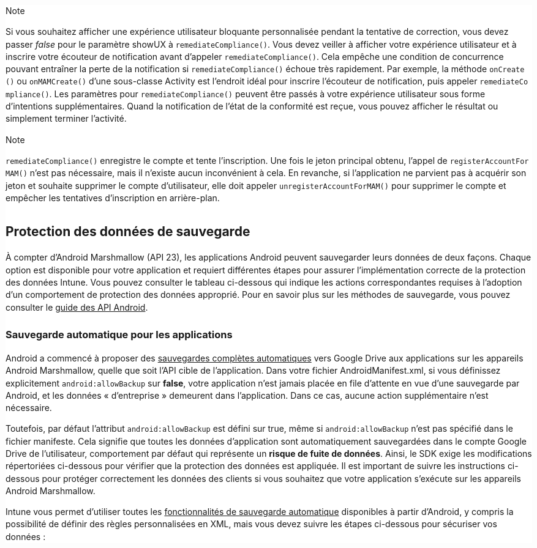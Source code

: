 > [!NOTE]
> Si vous souhaitez afficher une expérience utilisateur bloquante personnalisée pendant la tentative de correction, vous devez passer *false* pour le paramètre showUX à `remediateCompliance()`. Vous devez veiller à afficher votre expérience utilisateur et à inscrire votre écouteur de notification avant d’appeler `remediateCompliance()`.  Cela empêche une condition de concurrence pouvant entraîner la perte de la notification si `remediateCompliance()` échoue très rapidement.  Par exemple, la méthode `onCreate()` ou `onMAMCreate()` d’une sous-classe Activity est l’endroit idéal pour inscrire l’écouteur de notification, puis appeler `remediateCompliance()`.  Les paramètres pour `remediateCompliance()` peuvent être passés à votre expérience utilisateur sous forme d’intentions supplémentaires.  Quand la notification de l’état de la conformité est reçue, vous pouvez afficher le résultat ou simplement terminer l’activité.

> [!NOTE]
> `remediateCompliance()` enregistre le compte et tente l’inscription.  Une fois le jeton principal obtenu, l’appel de `registerAccountForMAM()` n’est pas nécessaire, mais il n’existe aucun inconvénient à cela. En revanche, si l’application ne parvient pas à acquérir son jeton et souhaite supprimer le compte d’utilisateur, elle doit appeler `unregisterAccountForMAM()` pour supprimer le compte et empêcher les tentatives d’inscription en arrière-plan.

## <a name="protecting-backup-data"></a>Protection des données de sauvegarde

À compter d’Android Marshmallow (API 23), les applications Android peuvent sauvegarder leurs données de deux façons. Chaque option est disponible pour votre application et requiert différentes étapes pour assurer l’implémentation correcte de la protection des données Intune. Vous pouvez consulter le tableau ci-dessous qui indique les actions correspondantes requises à l’adoption d’un comportement de protection des données approprié.  Pour en savoir plus sur les méthodes de sauvegarde, vous pouvez consulter le [guide des API Android](https://developer.android.com/guide/topics/data/backup.html).

### <a name="auto-backup-for-apps"></a>Sauvegarde automatique pour les applications

Android a commencé à proposer des [sauvegardes complètes automatiques](https://developer.android.com/guide/topics/data/autobackup.html) vers Google Drive aux applications sur les appareils Android Marshmallow, quelle que soit l’API cible de l’application. Dans votre fichier AndroidManifest.xml, si vous définissez explicitement `android:allowBackup` sur **false**, votre application n’est jamais placée en file d’attente en vue d’une sauvegarde par Android, et les données « d’entreprise » demeurent dans l’application. Dans ce cas, aucune action supplémentaire n’est nécessaire.

Toutefois, par défaut l’attribut `android:allowBackup` est défini sur true, même si `android:allowBackup` n’est pas spécifié dans le fichier manifeste. Cela signifie que toutes les données d’application sont automatiquement sauvegardées dans le compte Google Drive de l’utilisateur, comportement par défaut qui représente un **risque de fuite de données**. Ainsi, le SDK exige les modifications répertoriées ci-dessous pour vérifier que la protection des données est appliquée.  Il est important de suivre les instructions ci-dessous pour protéger correctement les données des clients si vous souhaitez que votre application s’exécute sur les appareils Android Marshmallow.  

Intune vous permet d’utiliser toutes les [fonctionnalités de sauvegarde automatique](https://developer.android.com/guide/topics/data/autobackup.html) disponibles à partir d’Android, y compris la possibilité de définir des règles personnalisées en XML, mais vous devez suivre les étapes ci-dessous pour sécuriser vos données :
